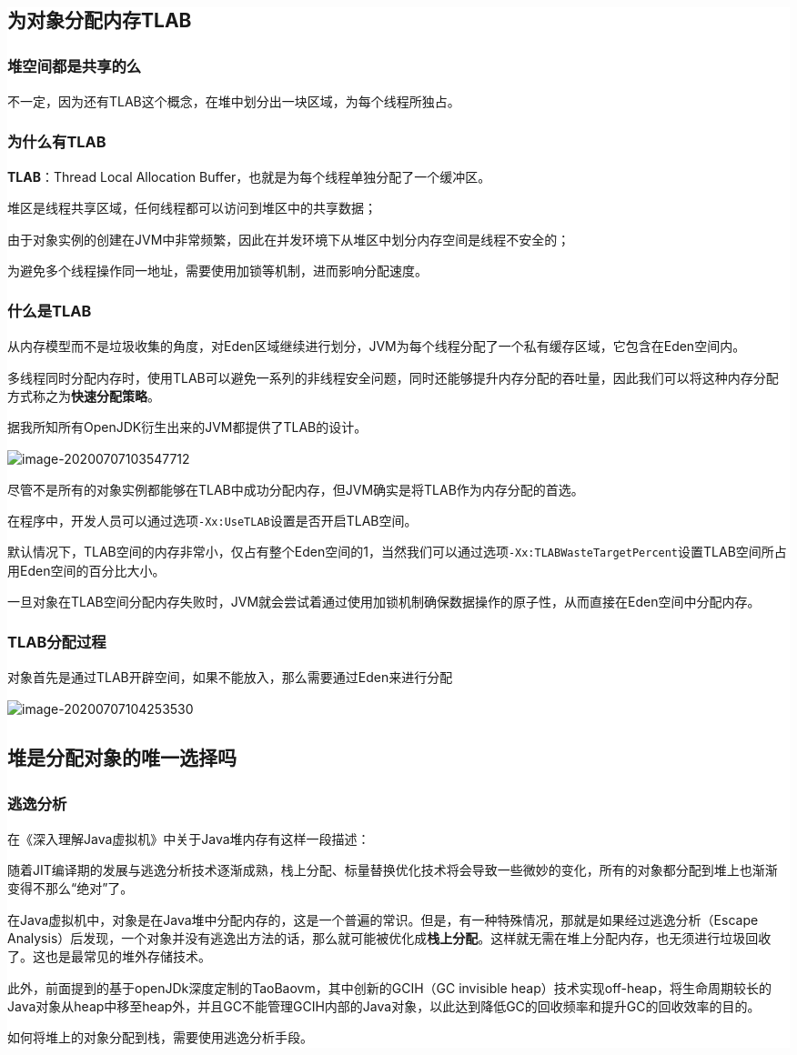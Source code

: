 ## 为对象分配内存TLAB

### 堆空间都是共享的么

不一定，因为还有TLAB这个概念，在堆中划分出一块区域，为每个线程所独占。

### 为什么有TLAB

**TLAB**：Thread Local Allocation Buffer，也就是为每个线程单独分配了一个缓冲区。

堆区是线程共享区域，任何线程都可以访问到堆区中的共享数据；

由于对象实例的创建在JVM中非常频繁，因此在并发环境下从堆区中划分内存空间是线程不安全的；

为避免多个线程操作同一地址，需要使用加锁等机制，进而影响分配速度。

### 什么是TLAB

从内存模型而不是垃圾收集的角度，对Eden区域继续进行划分，JVM为每个线程分配了一个私有缓存区域，它包含在Eden空间内。

多线程同时分配内存时，使用TLAB可以避免一系列的非线程安全问题，同时还能够提升内存分配的吞吐量，因此我们可以将这种内存分配方式称之为**快速分配策略**。

据我所知所有OpenJDK衍生出来的JVM都提供了TLAB的设计。

![image-20200707103547712](https://studyimages.oss-cn-beijing.aliyuncs.com/JVM/202208301614875.png)

尽管不是所有的对象实例都能够在TLAB中成功分配内存，但JVM确实是将TLAB作为内存分配的首选。

在程序中，开发人员可以通过选项`-Xx:UseTLAB`设置是否开启TLAB空间。

默认情况下，TLAB空间的内存非常小，仅占有整个Eden空间的1，当然我们可以通过选项`-Xx:TLABWasteTargetPercent`设置TLAB空间所占用Eden空间的百分比大小。

一旦对象在TLAB空间分配内存失败时，JVM就会尝试着通过使用加锁机制确保数据操作的原子性，从而直接在Eden空间中分配内存。

###  TLAB分配过程

对象首先是通过TLAB开辟空间，如果不能放入，那么需要通过Eden来进行分配

![image-20200707104253530](https://studyimages.oss-cn-beijing.aliyuncs.com/JVM/202208301614001.png)

## 堆是分配对象的唯一选择吗

### 逃逸分析

在《深入理解Java虚拟机》中关于Java堆内存有这样一段描述：

随着JIT编译期的发展与逃逸分析技术逐渐成熟，栈上分配、标量替换优化技术将会导致一些微妙的变化，所有的对象都分配到堆上也渐渐变得不那么“绝对”了。

在Java虚拟机中，对象是在Java堆中分配内存的，这是一个普遍的常识。但是，有一种特殊情况，那就是如果经过逃逸分析（Escape Analysis）后发现，一个对象并没有逃逸出方法的话，那么就可能被优化成**栈上分配**。这样就无需在堆上分配内存，也无须进行垃圾回收了。这也是最常见的堆外存储技术。

此外，前面提到的基于openJDk深度定制的TaoBaovm，其中创新的GCIH（GC invisible heap）技术实现off-heap，将生命周期较长的Java对象从heap中移至heap外，并且GC不能管理GCIH内部的Java对象，以此达到降低GC的回收频率和提升GC的回收效率的目的。

如何将堆上的对象分配到栈，需要使用逃逸分析手段。
